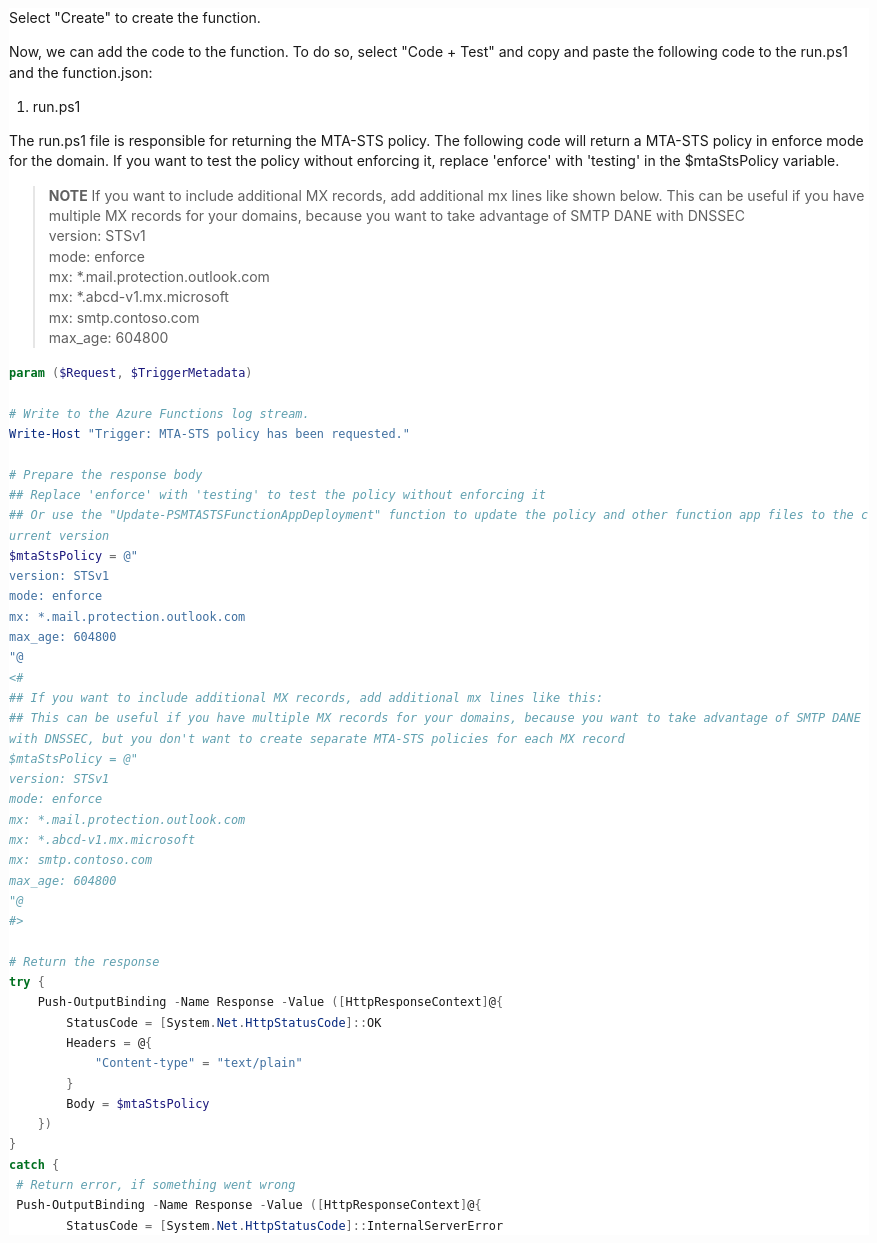 Select "Create" to create the function.

Now, we can add the code to the function. To do so, select "Code + Test" and copy and paste the following code to the run.ps1 and the function.json:

1. run.ps1

The run.ps1 file is responsible for returning the MTA-STS policy. The following code will return a MTA-STS policy in enforce mode for the domain. If you want to test the policy without enforcing it, replace 'enforce' with 'testing' in the $mtaStsPolicy variable.

  > **NOTE** If you want to include additional MX records, add additional mx lines like shown below. This can be useful if you have multiple MX records for your domains, because you want to take advantage of SMTP DANE with DNSSEC<br>
  version: STSv1<br>
  mode: enforce<br>
  mx: *.mail.protection.outlook.com<br>
  mx: *.abcd-v1.mx.microsoft<br>
  mx: smtp.contoso.com<br>
  max_age: 604800<br>

```PowerShell
param ($Request, $TriggerMetadata)

# Write to the Azure Functions log stream.
Write-Host "Trigger: MTA-STS policy has been requested."

# Prepare the response body
## Replace 'enforce' with 'testing' to test the policy without enforcing it
## Or use the "Update-PSMTASTSFunctionAppDeployment" function to update the policy and other function app files to the current version
$mtaStsPolicy = @"
version: STSv1
mode: enforce
mx: *.mail.protection.outlook.com
max_age: 604800
"@
<#
## If you want to include additional MX records, add additional mx lines like this:
## This can be useful if you have multiple MX records for your domains, because you want to take advantage of SMTP DANE with DNSSEC, but you don't want to create separate MTA-STS policies for each MX record
$mtaStsPolicy = @"
version: STSv1
mode: enforce
mx: *.mail.protection.outlook.com
mx: *.abcd-v1.mx.microsoft
mx: smtp.contoso.com
max_age: 604800
"@
#>

# Return the response
try {
    Push-OutputBinding -Name Response -Value ([HttpResponseContext]@{
        StatusCode = [System.Net.HttpStatusCode]::OK
        Headers = @{
            "Content-type" = "text/plain"
        }
        Body = $mtaStsPolicy
    })
}
catch {
 # Return error, if something went wrong
 Push-OutputBinding -Name Response -Value ([HttpResponseContext]@{
        StatusCode = [System.Net.HttpStatusCode]::InternalServerError
```